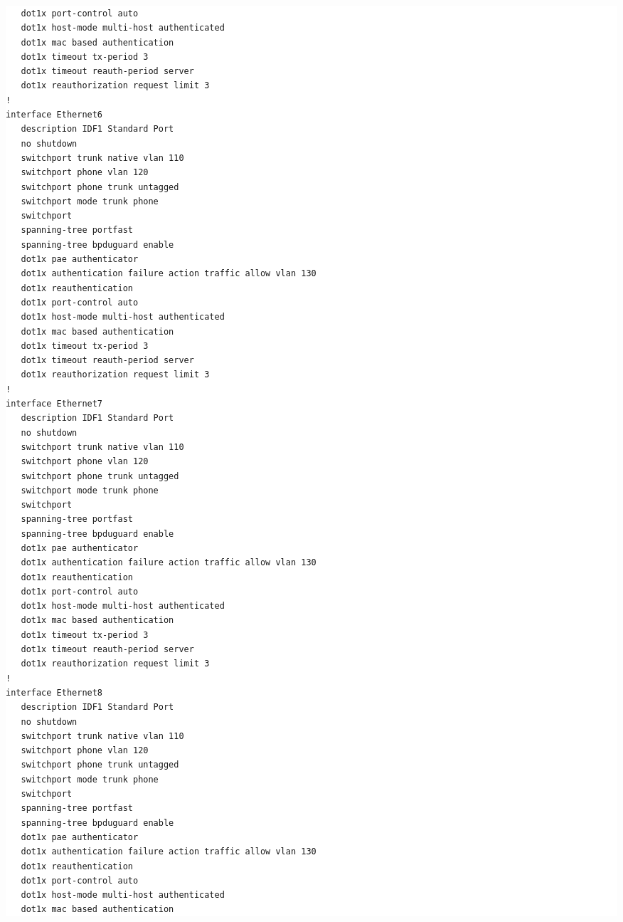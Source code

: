 ```eos
   dot1x port-control auto
   dot1x host-mode multi-host authenticated
   dot1x mac based authentication
   dot1x timeout tx-period 3
   dot1x timeout reauth-period server
   dot1x reauthorization request limit 3
!
interface Ethernet6
   description IDF1 Standard Port
   no shutdown
   switchport trunk native vlan 110
   switchport phone vlan 120
   switchport phone trunk untagged
   switchport mode trunk phone
   switchport
   spanning-tree portfast
   spanning-tree bpduguard enable
   dot1x pae authenticator
   dot1x authentication failure action traffic allow vlan 130
   dot1x reauthentication
   dot1x port-control auto
   dot1x host-mode multi-host authenticated
   dot1x mac based authentication
   dot1x timeout tx-period 3
   dot1x timeout reauth-period server
   dot1x reauthorization request limit 3
!
interface Ethernet7
   description IDF1 Standard Port
   no shutdown
   switchport trunk native vlan 110
   switchport phone vlan 120
   switchport phone trunk untagged
   switchport mode trunk phone
   switchport
   spanning-tree portfast
   spanning-tree bpduguard enable
   dot1x pae authenticator
   dot1x authentication failure action traffic allow vlan 130
   dot1x reauthentication
   dot1x port-control auto
   dot1x host-mode multi-host authenticated
   dot1x mac based authentication
   dot1x timeout tx-period 3
   dot1x timeout reauth-period server
   dot1x reauthorization request limit 3
!
interface Ethernet8
   description IDF1 Standard Port
   no shutdown
   switchport trunk native vlan 110
   switchport phone vlan 120
   switchport phone trunk untagged
   switchport mode trunk phone
   switchport
   spanning-tree portfast
   spanning-tree bpduguard enable
   dot1x pae authenticator
   dot1x authentication failure action traffic allow vlan 130
   dot1x reauthentication
   dot1x port-control auto
   dot1x host-mode multi-host authenticated
   dot1x mac based authentication
```